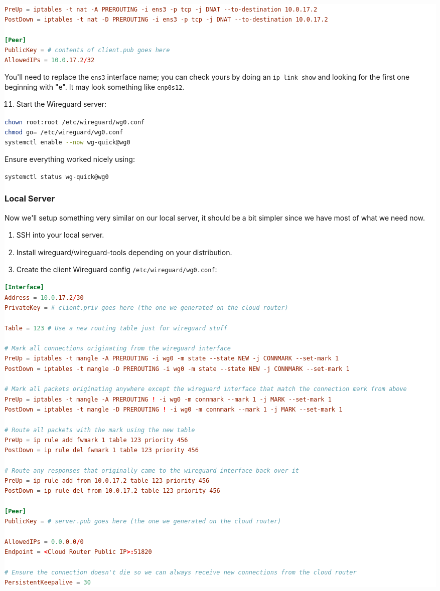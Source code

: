 ```conf
PreUp = iptables -t nat -A PREROUTING -i ens3 -p tcp -j DNAT --to-destination 10.0.17.2
PostDown = iptables -t nat -D PREROUTING -i ens3 -p tcp -j DNAT --to-destination 10.0.17.2

[Peer]
PublicKey = # contents of client.pub goes here
AllowedIPs = 10.0.17.2/32
```

You'll need to replace the `ens3` interface name; you can check yours by doing an `ip link show` and looking for the first one beginning with "e". It may look something like `enp0s12`.

11. Start the Wireguard server:

```bash
chown root:root /etc/wireguard/wg0.conf
chmod go= /etc/wireguard/wg0.conf
systemctl enable --now wg-quick@wg0
```

Ensure everything worked nicely using:

```bash
systemctl status wg-quick@wg0
```

### Local Server

Now we'll setup something very similar on our local server, it should be a bit simpler since we have most of what we need now.

1. SSH into your local server.

2. Install wireguard/wireguard-tools depending on your distribution.

3. Create the client Wireguard config `/etc/wireguard/wg0.conf`:

```conf
[Interface]
Address = 10.0.17.2/30
PrivateKey = # client.priv goes here (the one we generated on the cloud router)

Table = 123 # Use a new routing table just for wireguard stuff

# Mark all connections originating from the wireguard interface
PreUp = iptables -t mangle -A PREROUTING -i wg0 -m state --state NEW -j CONNMARK --set-mark 1
PostDown = iptables -t mangle -D PREROUTING -i wg0 -m state --state NEW -j CONNMARK --set-mark 1

# Mark all packets originating anywhere except the wireguard interface that match the connection mark from above
PreUp = iptables -t mangle -A PREROUTING ! -i wg0 -m connmark --mark 1 -j MARK --set-mark 1
PostDown = iptables -t mangle -D PREROUTING ! -i wg0 -m connmark --mark 1 -j MARK --set-mark 1

# Route all packets with the mark using the new table
PreUp = ip rule add fwmark 1 table 123 priority 456
PostDown = ip rule del fwmark 1 table 123 priority 456

# Route any responses that originally came to the wireguard interface back over it
PreUp = ip rule add from 10.0.17.2 table 123 priority 456
PostDown = ip rule del from 10.0.17.2 table 123 priority 456

[Peer]
PublicKey = # server.pub goes here (the one we generated on the cloud router)

AllowedIPs = 0.0.0.0/0
Endpoint = <Cloud Router Public IP>:51820

# Ensure the connection doesn't die so we can always receive new connections from the cloud router
PersistentKeepalive = 30
```